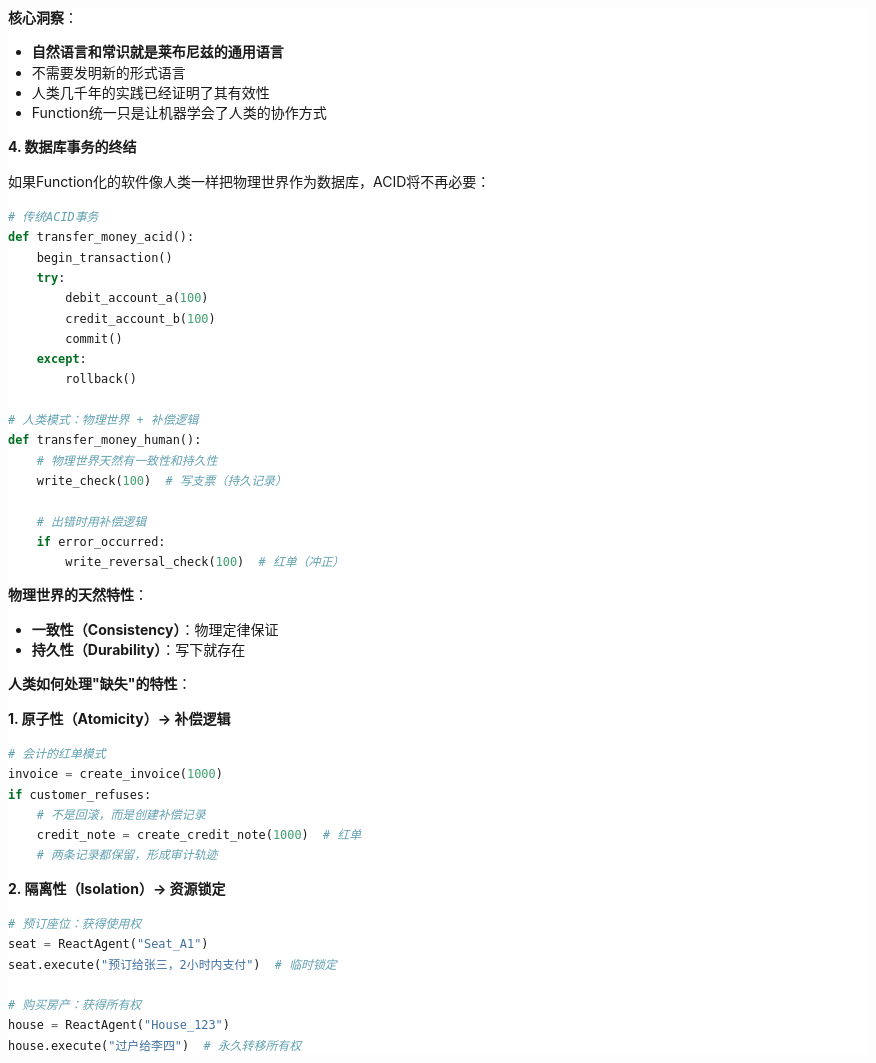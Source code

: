 **核心洞察**：
- **自然语言和常识就是莱布尼兹的通用语言**
- 不需要发明新的形式语言
- 人类几千年的实践已经证明了其有效性
- Function统一只是让机器学会了人类的协作方式

**4. 数据库事务的终结**

如果Function化的软件像人类一样把物理世界作为数据库，ACID将不再必要：

```python
# 传统ACID事务
def transfer_money_acid():
    begin_transaction()
    try:
        debit_account_a(100)
        credit_account_b(100)
        commit()
    except:
        rollback()

# 人类模式：物理世界 + 补偿逻辑
def transfer_money_human():
    # 物理世界天然有一致性和持久性
    write_check(100)  # 写支票（持久记录）
    
    # 出错时用补偿逻辑
    if error_occurred:
        write_reversal_check(100)  # 红单（冲正）
```

**物理世界的天然特性**：
- **一致性（Consistency）**：物理定律保证
- **持久性（Durability）**：写下就存在

**人类如何处理"缺失"的特性**：

**1. 原子性（Atomicity）→ 补偿逻辑**
```python
# 会计的红单模式
invoice = create_invoice(1000)
if customer_refuses:
    # 不是回滚，而是创建补偿记录
    credit_note = create_credit_note(1000)  # 红单
    # 两条记录都保留，形成审计轨迹
```

**2. 隔离性（Isolation）→ 资源锁定**
```python
# 预订座位：获得使用权
seat = ReactAgent("Seat_A1")
seat.execute("预订给张三，2小时内支付")  # 临时锁定

# 购买房产：获得所有权  
house = ReactAgent("House_123")
house.execute("过户给李四")  # 永久转移所有权
```
